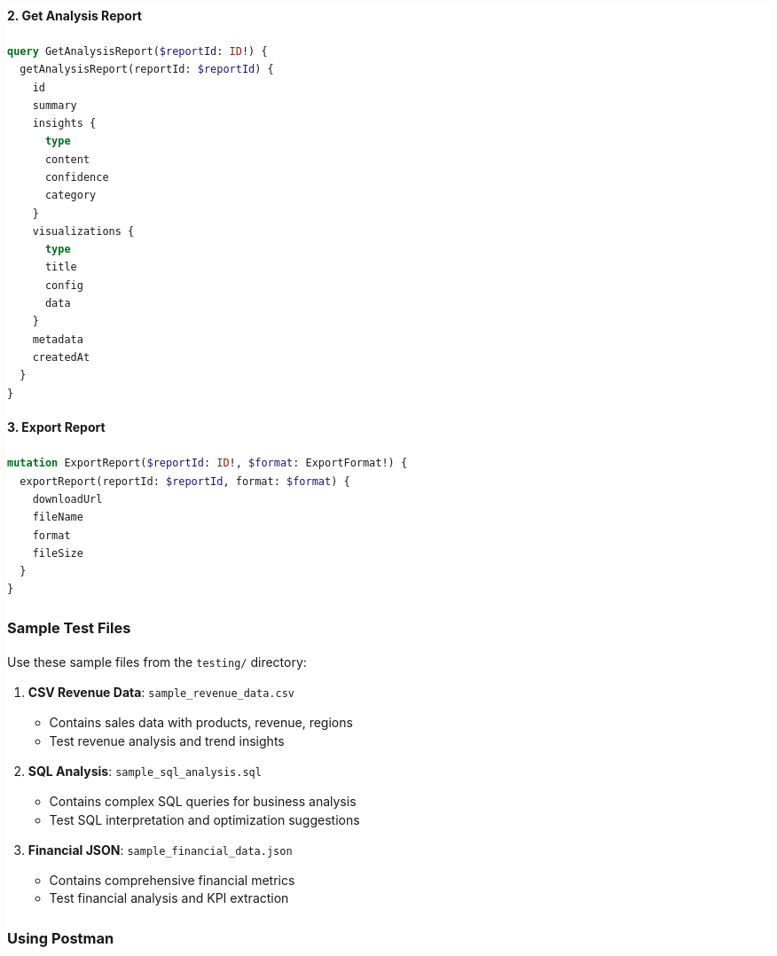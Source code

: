 #### 2. Get Analysis Report
```graphql
query GetAnalysisReport($reportId: ID!) {
  getAnalysisReport(reportId: $reportId) {
    id
    summary
    insights {
      type
      content
      confidence
      category
    }
    visualizations {
      type
      title
      config
      data
    }
    metadata
    createdAt
  }
}
```

#### 3. Export Report
```graphql
mutation ExportReport($reportId: ID!, $format: ExportFormat!) {
  exportReport(reportId: $reportId, format: $format) {
    downloadUrl
    fileName
    format
    fileSize
  }
}
```

### Sample Test Files

Use these sample files from the `testing/` directory:

1. **CSV Revenue Data**: `sample_revenue_data.csv`
   - Contains sales data with products, revenue, regions
   - Test revenue analysis and trend insights

2. **SQL Analysis**: `sample_sql_analysis.sql`
   - Contains complex SQL queries for business analysis
   - Test SQL interpretation and optimization suggestions

3. **Financial JSON**: `sample_financial_data.json`
   - Contains comprehensive financial metrics
   - Test financial analysis and KPI extraction

### Using Postman

